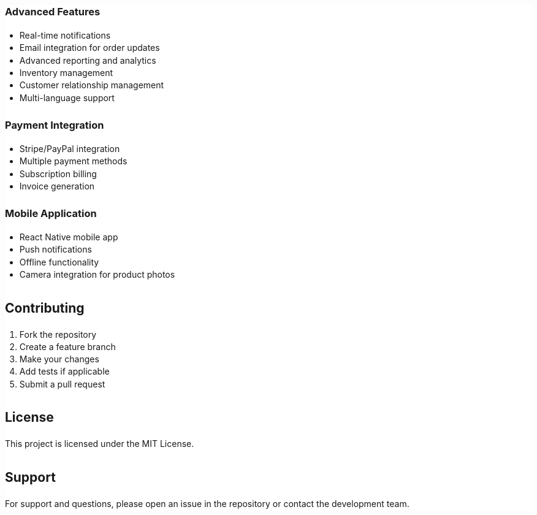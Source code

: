 ### Advanced Features
- Real-time notifications
- Email integration for order updates
- Advanced reporting and analytics
- Inventory management
- Customer relationship management
- Multi-language support

### Payment Integration
- Stripe/PayPal integration
- Multiple payment methods
- Subscription billing
- Invoice generation

### Mobile Application
- React Native mobile app
- Push notifications
- Offline functionality
- Camera integration for product photos

## Contributing

1. Fork the repository
2. Create a feature branch
3. Make your changes
4. Add tests if applicable
5. Submit a pull request

## License

This project is licensed under the MIT License.

## Support

For support and questions, please open an issue in the repository or contact the development team. 